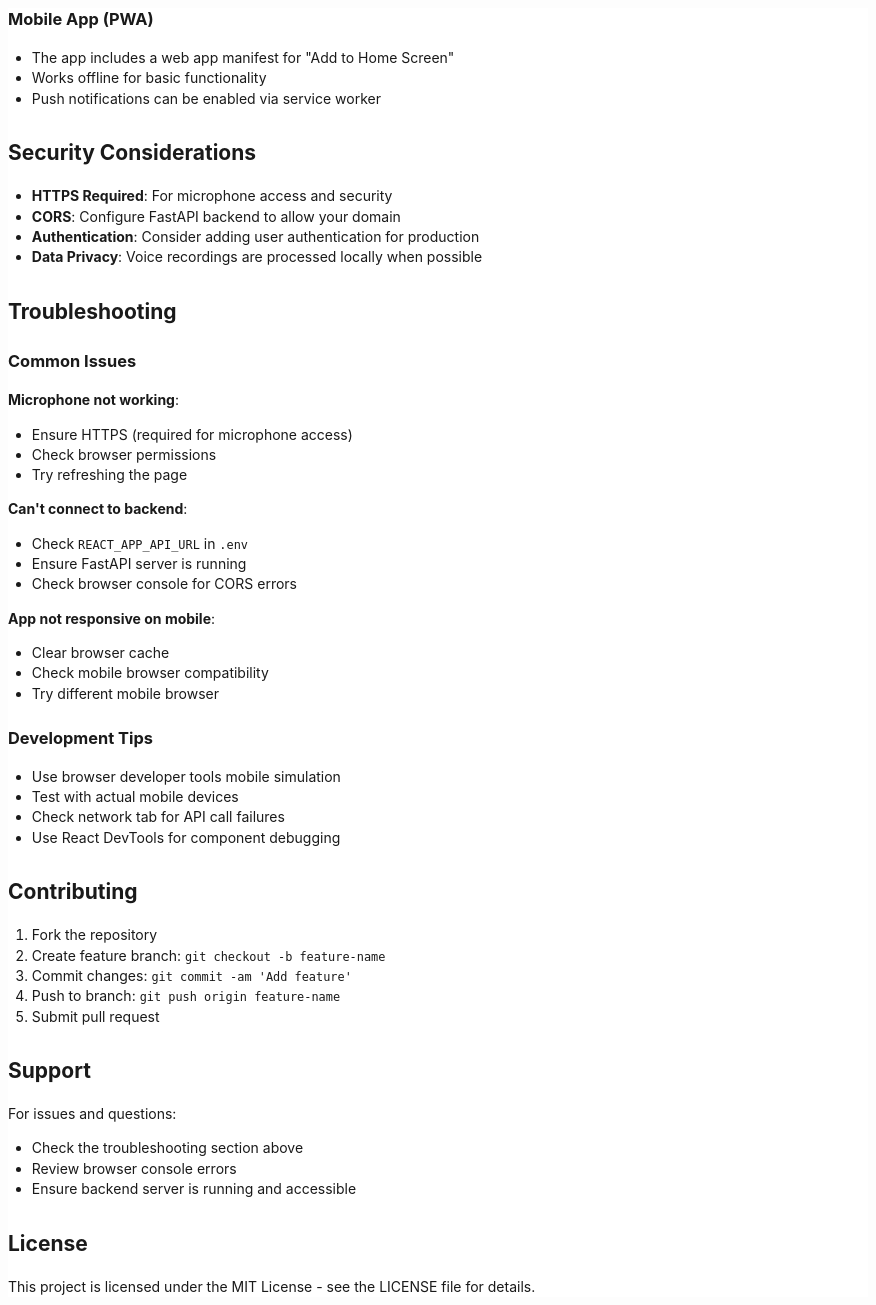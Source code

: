 ### Mobile App (PWA)
- The app includes a web app manifest for "Add to Home Screen"
- Works offline for basic functionality
- Push notifications can be enabled via service worker

## Security Considerations

- **HTTPS Required**: For microphone access and security
- **CORS**: Configure FastAPI backend to allow your domain
- **Authentication**: Consider adding user authentication for production
- **Data Privacy**: Voice recordings are processed locally when possible

## Troubleshooting

### Common Issues

**Microphone not working**:
- Ensure HTTPS (required for microphone access)
- Check browser permissions
- Try refreshing the page

**Can't connect to backend**:
- Check `REACT_APP_API_URL` in `.env`
- Ensure FastAPI server is running
- Check browser console for CORS errors

**App not responsive on mobile**:
- Clear browser cache
- Check mobile browser compatibility
- Try different mobile browser

### Development Tips

- Use browser developer tools mobile simulation
- Test with actual mobile devices
- Check network tab for API call failures
- Use React DevTools for component debugging

## Contributing

1. Fork the repository
2. Create feature branch: `git checkout -b feature-name`
3. Commit changes: `git commit -am 'Add feature'`
4. Push to branch: `git push origin feature-name`
5. Submit pull request

## Support

For issues and questions:
- Check the troubleshooting section above
- Review browser console errors
- Ensure backend server is running and accessible

## License

This project is licensed under the MIT License - see the LICENSE file for details.